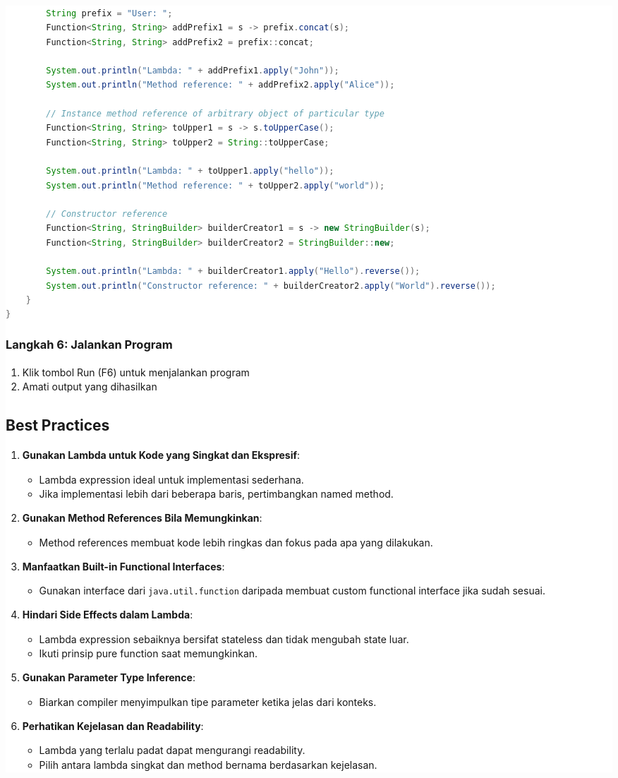 ```java
        String prefix = "User: ";
        Function<String, String> addPrefix1 = s -> prefix.concat(s);
        Function<String, String> addPrefix2 = prefix::concat;
        
        System.out.println("Lambda: " + addPrefix1.apply("John"));
        System.out.println("Method reference: " + addPrefix2.apply("Alice"));
        
        // Instance method reference of arbitrary object of particular type
        Function<String, String> toUpper1 = s -> s.toUpperCase();
        Function<String, String> toUpper2 = String::toUpperCase;
        
        System.out.println("Lambda: " + toUpper1.apply("hello"));
        System.out.println("Method reference: " + toUpper2.apply("world"));
        
        // Constructor reference
        Function<String, StringBuilder> builderCreator1 = s -> new StringBuilder(s);
        Function<String, StringBuilder> builderCreator2 = StringBuilder::new;
        
        System.out.println("Lambda: " + builderCreator1.apply("Hello").reverse());
        System.out.println("Constructor reference: " + builderCreator2.apply("World").reverse());
    }
}
```

### Langkah 6: Jalankan Program

1. Klik tombol Run (F6) untuk menjalankan program
2. Amati output yang dihasilkan

## Best Practices

1. **Gunakan Lambda untuk Kode yang Singkat dan Ekspresif**:
   - Lambda expression ideal untuk implementasi sederhana.
   - Jika implementasi lebih dari beberapa baris, pertimbangkan named method.

2. **Gunakan Method References Bila Memungkinkan**:
   - Method references membuat kode lebih ringkas dan fokus pada apa yang dilakukan.

3. **Manfaatkan Built-in Functional Interfaces**:
   - Gunakan interface dari `java.util.function` daripada membuat custom functional interface jika sudah sesuai.

4. **Hindari Side Effects dalam Lambda**:
   - Lambda expression sebaiknya bersifat stateless dan tidak mengubah state luar.
   - Ikuti prinsip pure function saat memungkinkan.

5. **Gunakan Parameter Type Inference**:
   - Biarkan compiler menyimpulkan tipe parameter ketika jelas dari konteks.

6. **Perhatikan Kejelasan dan Readability**:
   - Lambda yang terlalu padat dapat mengurangi readability.
   - Pilih antara lambda singkat dan method bernama berdasarkan kejelasan.
